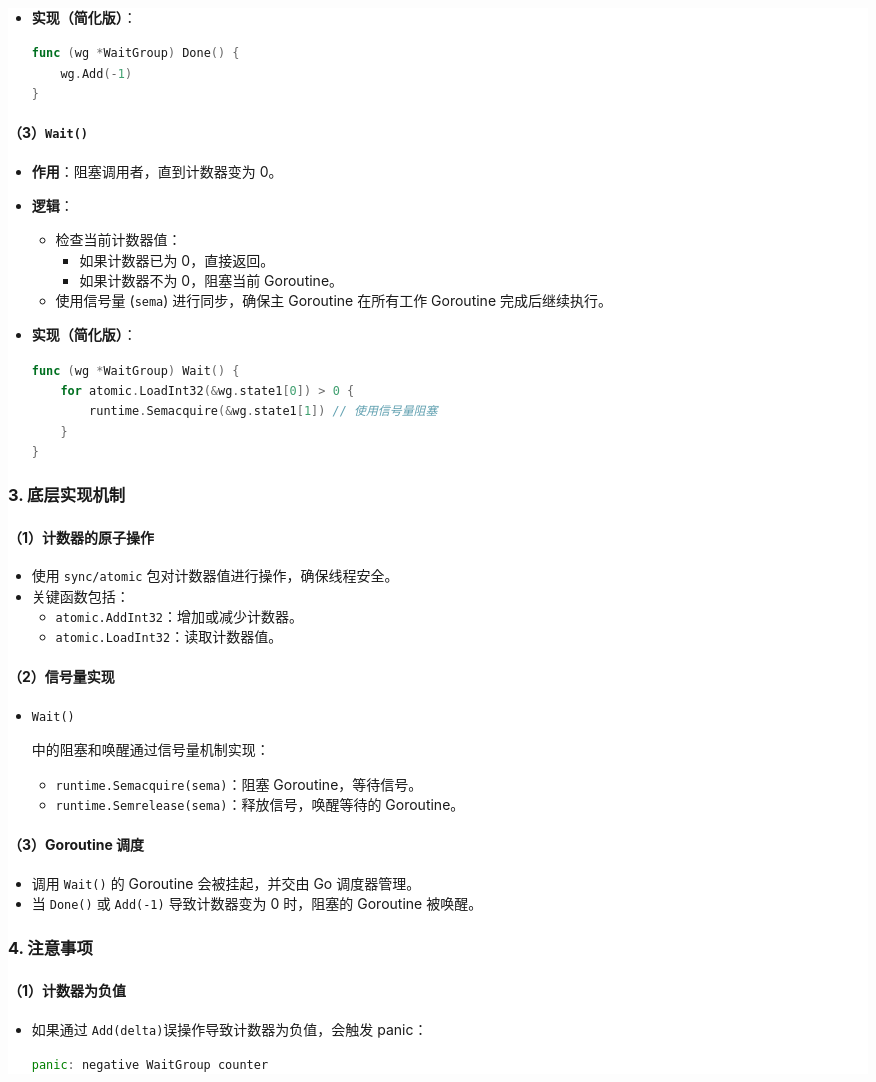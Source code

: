 - **实现（简化版）**：

  ```go
  func (wg *WaitGroup) Done() {
      wg.Add(-1)
  }
  ```

#### **（3）`Wait()`**

- **作用**：阻塞调用者，直到计数器变为 0。

- **逻辑**：

  - 检查当前计数器值：
    - 如果计数器已为 0，直接返回。
    - 如果计数器不为 0，阻塞当前 Goroutine。
  - 使用信号量 (`sema`) 进行同步，确保主 Goroutine 在所有工作 Goroutine 完成后继续执行。

- **实现（简化版）**：

  ```go
  func (wg *WaitGroup) Wait() {
      for atomic.LoadInt32(&wg.state1[0]) > 0 {
          runtime.Semacquire(&wg.state1[1]) // 使用信号量阻塞
      }
  }
  ```

### **3. 底层实现机制**

#### **（1）计数器的原子操作**

- 使用 `sync/atomic` 包对计数器值进行操作，确保线程安全。
- 关键函数包括：
  - `atomic.AddInt32`：增加或减少计数器。
  - `atomic.LoadInt32`：读取计数器值。

#### **（2）信号量实现**

- ```
  Wait()
  ```

  中的阻塞和唤醒通过信号量机制实现：

  - `runtime.Semacquire(sema)`：阻塞 Goroutine，等待信号。
  - `runtime.Semrelease(sema)`：释放信号，唤醒等待的 Goroutine。

#### **（3）Goroutine 调度**

- 调用 `Wait()` 的 Goroutine 会被挂起，并交由 Go 调度器管理。
- 当 `Done()` 或 `Add(-1)` 导致计数器变为 0 时，阻塞的 Goroutine 被唤醒。

### **4. 注意事项**

#### **（1）计数器为负值**

- 如果通过 `Add(delta)`误操作导致计数器为负值，会触发 panic：

  ```go
  panic: negative WaitGroup counter
  ```
